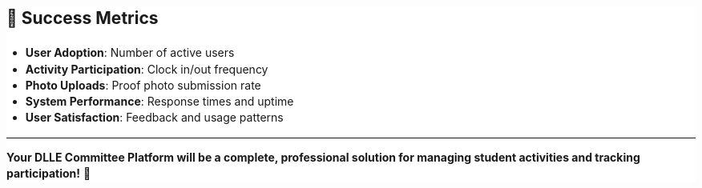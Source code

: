 ## 🎉 **Success Metrics**

- **User Adoption**: Number of active users
- **Activity Participation**: Clock in/out frequency
- **Photo Uploads**: Proof photo submission rate
- **System Performance**: Response times and uptime
- **User Satisfaction**: Feedback and usage patterns

---

**Your DLLE Committee Platform will be a complete, professional solution for managing student activities and tracking participation!** 🚀 